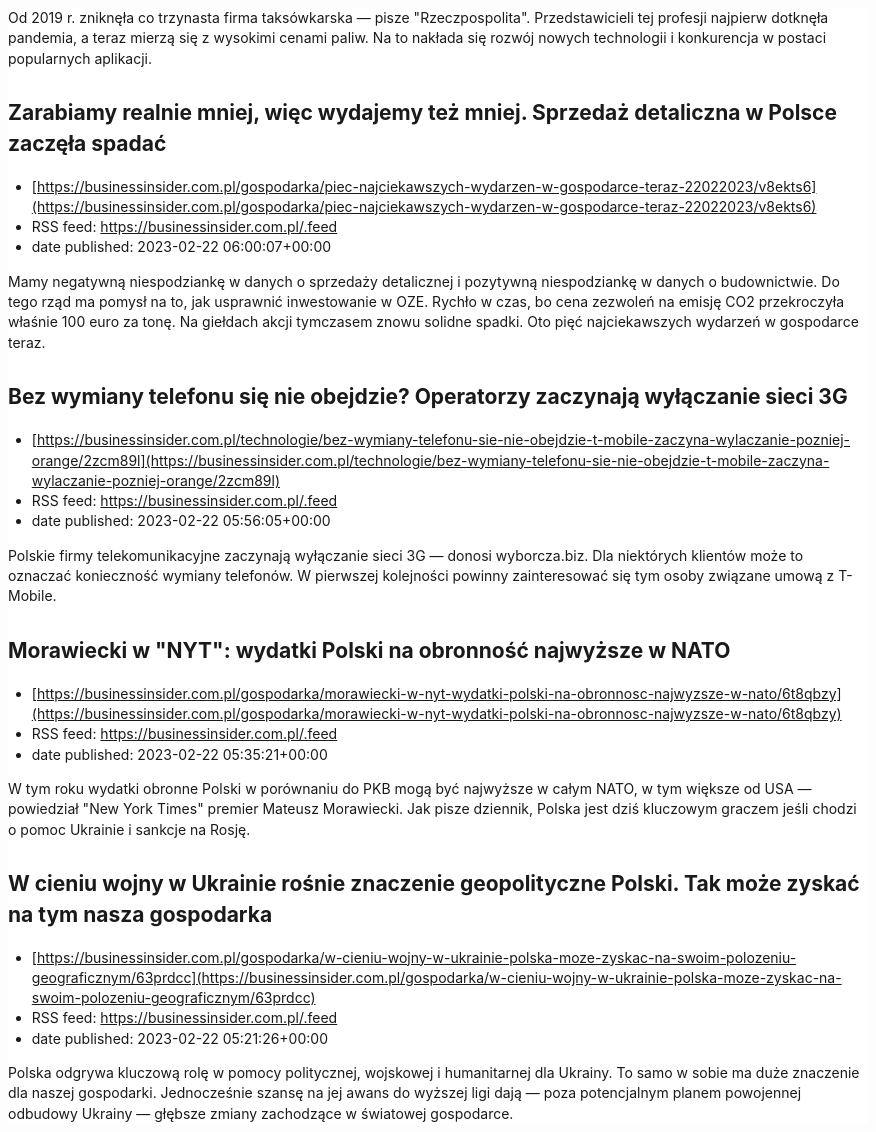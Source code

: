 Od 2019 r. zniknęła co trzynasta firma taksówkarska — pisze "Rzeczpospolita". Przedstawicieli tej profesji najpierw dotknęła pandemia, a teraz mierzą się z wysokimi cenami paliw. Na to nakłada się rozwój nowych technologii i konkurencja w postaci popularnych aplikacji.

## Zarabiamy realnie mniej, więc wydajemy też mniej. Sprzedaż detaliczna w Polsce zaczęła spadać
 - [https://businessinsider.com.pl/gospodarka/piec-najciekawszych-wydarzen-w-gospodarce-teraz-22022023/v8ekts6](https://businessinsider.com.pl/gospodarka/piec-najciekawszych-wydarzen-w-gospodarce-teraz-22022023/v8ekts6)
 - RSS feed: https://businessinsider.com.pl/.feed
 - date published: 2023-02-22 06:00:07+00:00

Mamy negatywną niespodziankę w danych o sprzedaży detalicznej i pozytywną niespodziankę w danych o budownictwie. Do tego rząd ma pomysł na to, jak usprawnić inwestowanie w OZE. Rychło w czas, bo cena zezwoleń na emisję CO2 przekroczyła właśnie 100 euro za tonę. Na giełdach akcji tymczasem znowu solidne spadki. Oto pięć najciekawszych wydarzeń w gospodarce teraz.

## Bez wymiany telefonu się nie obejdzie? Operatorzy zaczynają wyłączanie sieci 3G
 - [https://businessinsider.com.pl/technologie/bez-wymiany-telefonu-sie-nie-obejdzie-t-mobile-zaczyna-wylaczanie-pozniej-orange/2zcm89l](https://businessinsider.com.pl/technologie/bez-wymiany-telefonu-sie-nie-obejdzie-t-mobile-zaczyna-wylaczanie-pozniej-orange/2zcm89l)
 - RSS feed: https://businessinsider.com.pl/.feed
 - date published: 2023-02-22 05:56:05+00:00

Polskie firmy telekomunikacyjne zaczynają wyłączanie sieci 3G — donosi wyborcza.biz. Dla niektórych klientów może to oznaczać konieczność wymiany telefonów. W pierwszej kolejności powinny zainteresować się tym osoby związane umową z T-Mobile.

## Morawiecki w "NYT": wydatki Polski na obronność najwyższe w NATO
 - [https://businessinsider.com.pl/gospodarka/morawiecki-w-nyt-wydatki-polski-na-obronnosc-najwyzsze-w-nato/6t8qbzy](https://businessinsider.com.pl/gospodarka/morawiecki-w-nyt-wydatki-polski-na-obronnosc-najwyzsze-w-nato/6t8qbzy)
 - RSS feed: https://businessinsider.com.pl/.feed
 - date published: 2023-02-22 05:35:21+00:00

W tym roku wydatki obronne Polski w porównaniu do PKB mogą być najwyższe w całym NATO, w tym większe od USA — powiedział "New York Times" premier Mateusz Morawiecki. Jak pisze dziennik, Polska jest dziś kluczowym graczem jeśli chodzi o pomoc Ukrainie i sankcje na Rosję.

## W cieniu wojny w Ukrainie rośnie znaczenie geopolityczne Polski. Tak może zyskać na tym nasza gospodarka
 - [https://businessinsider.com.pl/gospodarka/w-cieniu-wojny-w-ukrainie-polska-moze-zyskac-na-swoim-polozeniu-geograficznym/63prdcc](https://businessinsider.com.pl/gospodarka/w-cieniu-wojny-w-ukrainie-polska-moze-zyskac-na-swoim-polozeniu-geograficznym/63prdcc)
 - RSS feed: https://businessinsider.com.pl/.feed
 - date published: 2023-02-22 05:21:26+00:00

Polska odgrywa kluczową rolę w pomocy politycznej, wojskowej i humanitarnej dla Ukrainy. To samo w sobie ma duże znaczenie dla naszej gospodarki. Jednocześnie szansę na jej awans do wyższej ligi dają — poza potencjalnym planem powojennej odbudowy Ukrainy — głębsze zmiany zachodzące w światowej gospodarce.
